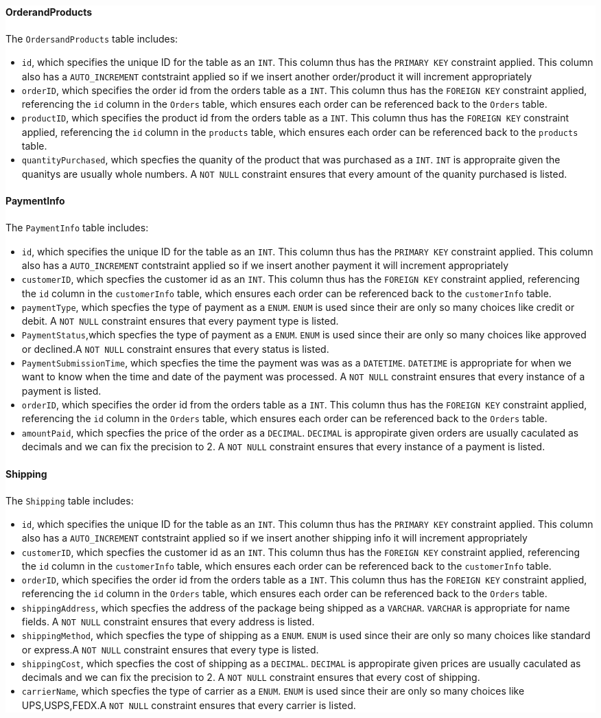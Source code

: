 #### OrderandProducts

The `OrdersandProducts` table includes:

* `id`, which specifies the unique ID for the table as an `INT`. This column thus has the `PRIMARY KEY` constraint applied. This column also has a `AUTO_INCREMENT` contstraint applied so if we insert another order/product it will increment appropriately
* `orderID`, which specifies the order id from the orders table as a `INT`. This column thus has the `FOREIGN KEY` constraint applied, referencing the `id` column in the `Orders` table, which ensures each order can be referenced back to the `Orders` table.
* `productID`, which specifies the product id from the orders table as a `INT`. This column thus has the `FOREIGN KEY` constraint applied, referencing the `id` column in the `products` table, which ensures each order can be referenced back to the `products` table.
* `quantityPurchased`, which specfies the quanity of the product that was purchased as a `INT`. `INT` is appropraite given the quanitys are usually whole numbers. A `NOT NULL` constraint ensures that every amount of the quanity purchased is listed.

#### PaymentInfo

The `PaymentInfo` table includes:

* `id`, which specifies the unique ID for the table as an `INT`. This column thus has the `PRIMARY KEY` constraint applied. This column also has a `AUTO_INCREMENT` contstraint applied so if we insert another payment it will increment appropriately
* `customerID`, which specfies the customer id as an `INT`. This column thus has the `FOREIGN KEY` constraint applied, referencing the `id` column in the `customerInfo` table, which ensures each order can be referenced back to the `customerInfo` table.
* `paymentType`, which specfies the type of payment as a `ENUM`. `ENUM` is used since their are only so many choices like credit or debit. A `NOT NULL` constraint ensures that every payment type is listed.
* `PaymentStatus`,which specfies the type of payment as a `ENUM`. `ENUM` is used since their are only so many choices like approved or declined.A `NOT NULL` constraint ensures that every status is listed.
* `PaymentSubmissionTime`, which specfies the time the payment was was as a `DATETIME`. `DATETIME` is appropriate for when we want to know when the time and date of the payment was processed.  A `NOT NULL` constraint ensures that every instance of a payment is listed.
* `orderID`, which specifies the order id from the orders table as a `INT`. This column thus has the `FOREIGN KEY` constraint applied, referencing the `id` column in the `Orders` table, which ensures each order can be referenced back to the `Orders` table.
* `amountPaid`, which specfies the price of the order as a `DECIMAL`. `DECIMAL` is appropirate given orders are usually caculated as decimals and we can fix the precision to 2. A `NOT NULL` constraint ensures that every instance of a payment is listed.

#### Shipping

The `Shipping` table includes:

* `id`, which specifies the unique ID for the table as an `INT`. This column thus has the `PRIMARY KEY` constraint applied. This column also has a `AUTO_INCREMENT` contstraint applied so if we insert another shipping info it will increment appropriately
* `customerID`, which specfies the customer id as an `INT`. This column thus has the `FOREIGN KEY` constraint applied, referencing the `id` column in the `customerInfo` table, which ensures each order can be referenced back to the `customerInfo` table.
* `orderID`, which specifies the order id from the orders table as a `INT`. This column thus has the `FOREIGN KEY` constraint applied, referencing the `id` column in the `Orders` table, which ensures each order can be referenced back to the `Orders` table.
* `shippingAddress`, which specfies the address of the package being shipped as a `VARCHAR`. `VARCHAR` is appropriate for name fields. A `NOT NULL` constraint ensures that every address is listed.
* `shippingMethod`, which specfies the type of shipping as a `ENUM`. `ENUM` is used since their are only so many choices like standard or express.A `NOT NULL` constraint ensures that every type is listed.
* `shippingCost`, which specfies the cost of shipping as a `DECIMAL`. `DECIMAL` is appropirate given prices are usually caculated as decimals and we can fix the precision to 2.  A `NOT NULL` constraint ensures that every cost of shipping.
* `carrierName`, which specfies the type of carrier as a `ENUM`. `ENUM` is used since their are only so many choices like UPS,USPS,FEDX.A `NOT NULL` constraint ensures that every carrier is listed.
